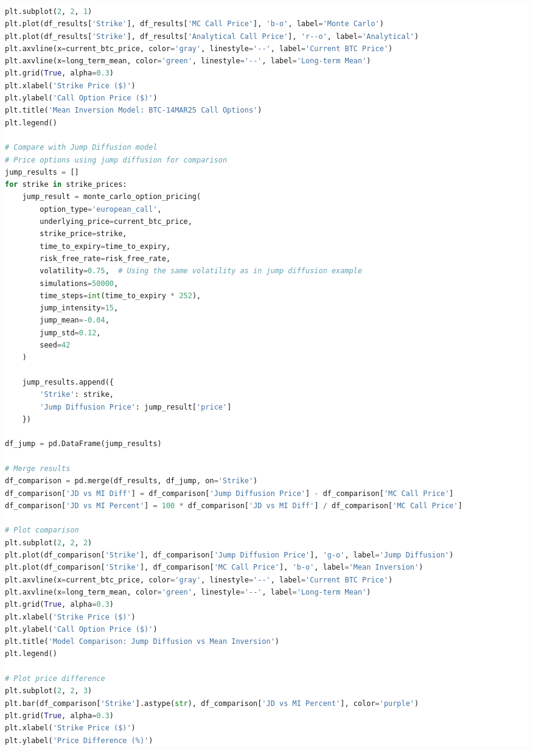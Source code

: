 ```python
plt.subplot(2, 2, 1)
plt.plot(df_results['Strike'], df_results['MC Call Price'], 'b-o', label='Monte Carlo')
plt.plot(df_results['Strike'], df_results['Analytical Call Price'], 'r--o', label='Analytical')
plt.axvline(x=current_btc_price, color='gray', linestyle='--', label='Current BTC Price')
plt.axvline(x=long_term_mean, color='green', linestyle='--', label='Long-term Mean')
plt.grid(True, alpha=0.3)
plt.xlabel('Strike Price ($)')
plt.ylabel('Call Option Price ($)')
plt.title('Mean Inversion Model: BTC-14MAR25 Call Options')
plt.legend()

# Compare with Jump Diffusion model
# Price options using jump diffusion for comparison
jump_results = []
for strike in strike_prices:
    jump_result = monte_carlo_option_pricing(
        option_type='european_call',
        underlying_price=current_btc_price,
        strike_price=strike,
        time_to_expiry=time_to_expiry,
        risk_free_rate=risk_free_rate,
        volatility=0.75,  # Using the same volatility as in jump diffusion example
        simulations=50000,
        time_steps=int(time_to_expiry * 252),
        jump_intensity=15,
        jump_mean=-0.04,
        jump_std=0.12,
        seed=42
    )
    
    jump_results.append({
        'Strike': strike,
        'Jump Diffusion Price': jump_result['price']
    })

df_jump = pd.DataFrame(jump_results)

# Merge results
df_comparison = pd.merge(df_results, df_jump, on='Strike')
df_comparison['JD vs MI Diff'] = df_comparison['Jump Diffusion Price'] - df_comparison['MC Call Price']
df_comparison['JD vs MI Percent'] = 100 * df_comparison['JD vs MI Diff'] / df_comparison['MC Call Price']

# Plot comparison
plt.subplot(2, 2, 2)
plt.plot(df_comparison['Strike'], df_comparison['Jump Diffusion Price'], 'g-o', label='Jump Diffusion')
plt.plot(df_comparison['Strike'], df_comparison['MC Call Price'], 'b-o', label='Mean Inversion')
plt.axvline(x=current_btc_price, color='gray', linestyle='--', label='Current BTC Price')
plt.axvline(x=long_term_mean, color='green', linestyle='--', label='Long-term Mean')
plt.grid(True, alpha=0.3)
plt.xlabel('Strike Price ($)')
plt.ylabel('Call Option Price ($)')
plt.title('Model Comparison: Jump Diffusion vs Mean Inversion')
plt.legend()

# Plot price difference
plt.subplot(2, 2, 3)
plt.bar(df_comparison['Strike'].astype(str), df_comparison['JD vs MI Percent'], color='purple')
plt.grid(True, alpha=0.3)
plt.xlabel('Strike Price ($)')
plt.ylabel('Price Difference (%)')
```